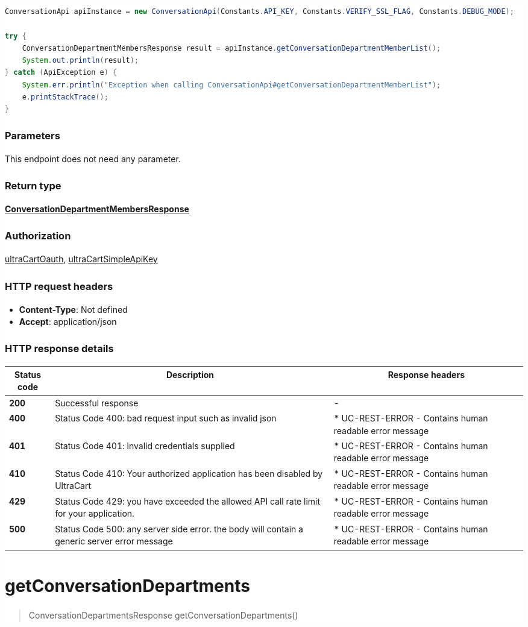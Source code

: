 ```java
ConversationApi apiInstance = new ConversationApi(Constants.API_KEY, Constants.VERIFY_SSL_FLAG, Constants.DEBUG_MODE);

try {
    ConversationDepartmentMembersResponse result = apiInstance.getConversationDepartmentMemberList();
    System.out.println(result);
} catch (ApiException e) {
    System.err.println("Exception when calling ConversationApi#getConversationDepartmentMemberList");
    e.printStackTrace();
}
```


### Parameters
This endpoint does not need any parameter.

### Return type

[**ConversationDepartmentMembersResponse**](ConversationDepartmentMembersResponse.md)

### Authorization

[ultraCartOauth](../README.md#ultraCartOauth), [ultraCartSimpleApiKey](../README.md#ultraCartSimpleApiKey)

### HTTP request headers

 - **Content-Type**: Not defined
 - **Accept**: application/json

### HTTP response details
| Status code | Description | Response headers |
|-------------|-------------|------------------|
| **200** | Successful response |  -  |
| **400** | Status Code 400: bad request input such as invalid json |  * UC-REST-ERROR - Contains human readable error message <br>  |
| **401** | Status Code 401: invalid credentials supplied |  * UC-REST-ERROR - Contains human readable error message <br>  |
| **410** | Status Code 410: Your authorized application has been disabled by UltraCart |  * UC-REST-ERROR - Contains human readable error message <br>  |
| **429** | Status Code 429: you have exceeded the allowed API call rate limit for your application. |  * UC-REST-ERROR - Contains human readable error message <br>  |
| **500** | Status Code 500: any server side error.  the body will contain a generic server error message |  * UC-REST-ERROR - Contains human readable error message <br>  |

<a name="getConversationDepartments"></a>
# **getConversationDepartments**
> ConversationDepartmentsResponse getConversationDepartments()
